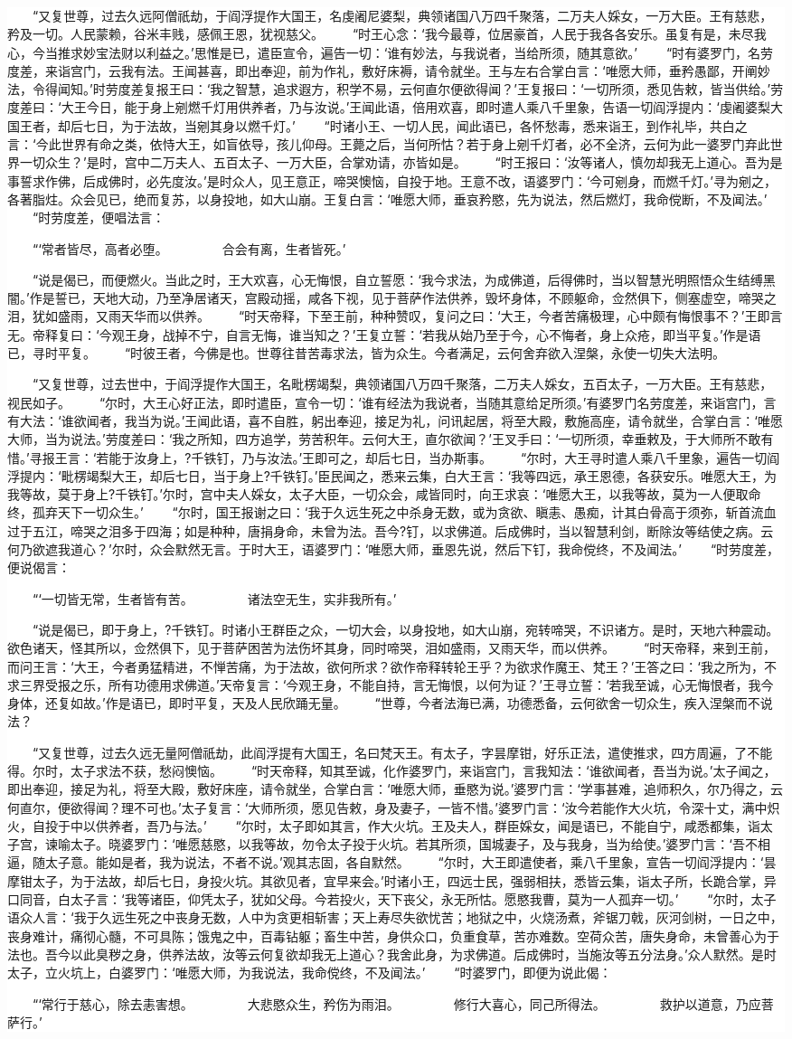 　　“又复世尊，过去久远阿僧祇劫，于阎浮提作大国王，名虔阇尼婆梨，典领诸国八万四千聚落，二万夫人婇女，一万大臣。王有慈悲，矜及一切。人民蒙赖，谷米丰贱，感佩王恩，犹视慈父。
　　“时王心念：‘我今最尊，位居豪首，人民于我各各安乐。虽复有是，未尽我心，今当推求妙宝法财以利益之。’思惟是已，遣臣宣令，遍告一切：‘谁有妙法，与我说者，当给所须，随其意欲。’
　　“时有婆罗门，名劳度差，来诣宫门，云我有法。王闻甚喜，即出奉迎，前为作礼，敷好床褥，请令就坐。王与左右合掌白言：‘唯愿大师，垂矜愚鄙，开阐妙法，令得闻知。’时劳度差复报王曰：‘我之智慧，追求遐方，积学不易，云何直尔便欲得闻？’王复报曰：‘一切所须，悉见告敕，皆当供给。’劳度差曰：‘大王今日，能于身上剜燃千灯用供养者，乃与汝说。’王闻此语，倍用欢喜，即时遣人乘八千里象，告语一切阎浮提内：‘虔阇婆梨大国王者，却后七日，为于法故，当剜其身以燃千灯。’
　　“时诸小王、一切人民，闻此语已，各怀愁毒，悉来诣王，到作礼毕，共白之言：‘今此世界有命之类，依恃大王，如盲依导，孩儿仰母。王薨之后，当何所怙？若于身上剜千灯者，必不全济，云何为此一婆罗门弃此世界一切众生？’是时，宫中二万夫人、五百太子、一万大臣，合掌劝请，亦皆如是。
　　“时王报曰：‘汝等诸人，慎勿却我无上道心。吾为是事誓求作佛，后成佛时，必先度汝。’是时众人，见王意正，啼哭懊恼，自投于地。王意不改，语婆罗门：‘今可剜身，而燃千灯。’寻为剜之，各著脂炷。众会见已，绝而复苏，以身投地，如大山崩。王复白言：‘唯愿大师，垂哀矜愍，先为说法，然后燃灯，我命傥断，不及闻法。’
　　“时劳度差，便唱法言：

　　“‘常者皆尽，高者必堕。
　　　　合会有离，生者皆死。’

　　“说是偈已，而便燃火。当此之时，王大欢喜，心无悔恨，自立誓愿：‘我今求法，为成佛道，后得佛时，当以智慧光明照悟众生结缚黑闇。’作是誓已，天地大动，乃至净居诸天，宫殿动摇，咸各下视，见于菩萨作法供养，毁坏身体，不顾躯命，佥然俱下，侧塞虚空，啼哭之泪，犹如盛雨，又雨天华而以供养。
　　“时天帝释，下至王前，种种赞叹，复问之曰：‘大王，今者苦痛极理，心中颇有悔恨事不？’王即言无。帝释复曰：‘今观王身，战掉不宁，自言无悔，谁当知之？’王复立誓：‘若我从始乃至于今，心不悔者，身上众疮，即当平复。’作是语已，寻时平复。
　　“时彼王者，今佛是也。世尊往昔苦毒求法，皆为众生。今者满足，云何舍弃欲入涅槃，永使一切失大法明。

　　“又复世尊，过去世中，于阎浮提作大国王，名毗楞竭梨，典领诸国八万四千聚落，二万夫人婇女，五百太子，一万大臣。王有慈悲，视民如子。
　　“尔时，大王心好正法，即时遣臣，宣令一切：‘谁有经法为我说者，当随其意给足所须。’有婆罗门名劳度差，来诣宫门，言有大法：‘谁欲闻者，我当为说。’王闻此语，喜不自胜，躬出奉迎，接足为礼，问讯起居，将至大殿，敷施高座，请令就坐，合掌白言：‘唯愿大师，当为说法。’劳度差曰：‘我之所知，四方追学，劳苦积年。云何大王，直尔欲闻？’王叉手曰：‘一切所须，幸垂敕及，于大师所不敢有惜。’寻报王言：‘若能于汝身上，?千铁钉，乃与汝法。’王即可之，却后七日，当办斯事。
　　“尔时，大王寻时遣人乘八千里象，遍告一切阎浮提内：‘毗楞竭梨大王，却后七日，当于身上?千铁钉。’臣民闻之，悉来云集，白大王言：‘我等四远，承王恩德，各获安乐。唯愿大王，为我等故，莫于身上?千铁钉。’尔时，宫中夫人婇女，太子大臣，一切众会，咸皆同时，向王求哀：‘唯愿大王，以我等故，莫为一人便取命终，孤弃天下一切众生。’
　　“尔时，国王报谢之曰：‘我于久远生死之中杀身无数，或为贪欲、瞋恚、愚痴，计其白骨高于须弥，斩首流血过于五江，啼哭之泪多于四海；如是种种，唐捐身命，未曾为法。吾今?钉，以求佛道。后成佛时，当以智慧利剑，断除汝等结使之病。云何乃欲遮我道心？’尔时，众会默然无言。于时大王，语婆罗门：‘唯愿大师，垂恩先说，然后下钉，我命傥终，不及闻法。’
　　“时劳度差，便说偈言：

　　“‘一切皆无常，生者皆有苦。
　　　　诸法空无生，实非我所有。’

　　“说是偈已，即于身上，?千铁钉。时诸小王群臣之众，一切大会，以身投地，如大山崩，宛转啼哭，不识诸方。是时，天地六种震动。欲色诸天，怪其所以，佥然俱下，见于菩萨困苦为法伤坏其身，同时啼哭，泪如盛雨，又雨天华，而以供养。
　　“时天帝释，来到王前，而问王言：‘大王，今者勇猛精进，不惮苦痛，为于法故，欲何所求？欲作帝释转轮王乎？为欲求作魔王、梵王？’王答之曰：‘我之所为，不求三界受报之乐，所有功德用求佛道。’天帝复言：‘今观王身，不能自持，言无悔恨，以何为证？’王寻立誓：‘若我至诚，心无悔恨者，我今身体，还复如故。’作是语已，即时平复，天及人民欣踊无量。
　　“世尊，今者法海已满，功德悉备，云何欲舍一切众生，疾入涅槃而不说法？

　　“又复世尊，过去久远无量阿僧祇劫，此阎浮提有大国王，名曰梵天王。有太子，字昙摩钳，好乐正法，遣使推求，四方周遍，了不能得。尔时，太子求法不获，愁闷懊恼。
　　“时天帝释，知其至诚，化作婆罗门，来诣宫门，言我知法：‘谁欲闻者，吾当为说。’太子闻之，即出奉迎，接足为礼，将至大殿，敷好床座，请令就坐，合掌白言：‘唯愿大师，垂愍为说。’婆罗门言：‘学事甚难，追师积久，尔乃得之，云何直尔，便欲得闻？理不可也。’太子复言：‘大师所须，愿见告敕，身及妻子，一皆不惜。’婆罗门言：‘汝今若能作大火坑，令深十丈，满中炽火，自投于中以供养者，吾乃与法。’
　　“尔时，太子即如其言，作大火坑。王及夫人，群臣婇女，闻是语已，不能自宁，咸悉都集，诣太子宫，谏喻太子。晓婆罗门：‘唯愿慈愍，以我等故，勿令太子投于火坑。若其所须，国城妻子，及与我身，当为给使。’婆罗门言：‘吾不相逼，随太子意。能如是者，我为说法，不者不说。’观其志固，各自默然。
　　“尔时，大王即遣使者，乘八千里象，宣告一切阎浮提内：‘昙摩钳太子，为于法故，却后七日，身投火坑。其欲见者，宜早来会。’时诸小王，四远士民，强弱相扶，悉皆云集，诣太子所，长跪合掌，异口同音，白太子言：‘我等诸臣，仰凭太子，犹如父母。今若投火，天下丧父，永无所怙。愿愍我曹，莫为一人孤弃一切。’
　　“尔时，太子语众人言：‘我于久远生死之中丧身无数，人中为贪更相斩害；天上寿尽失欲忧苦；地狱之中，火烧汤煮，斧锯刀戟，灰河剑树，一日之中，丧身难计，痛彻心髓，不可具陈；饿鬼之中，百毒钻躯；畜生中苦，身供众口，负重食草，苦亦难数。空荷众苦，唐失身命，未曾善心为于法也。吾今以此臭秽之身，供养法故，汝等云何复欲却我无上道心？我舍此身，为求佛道。后成佛时，当施汝等五分法身。’众人默然。是时太子，立火坑上，白婆罗门：‘唯愿大师，为我说法，我命傥终，不及闻法。’
　　“时婆罗门，即便为说此偈：

　　“‘常行于慈心，除去恚害想。
　　　　大悲愍众生，矜伤为雨泪。
　　　　修行大喜心，同己所得法。
　　　　救护以道意，乃应菩萨行。’

